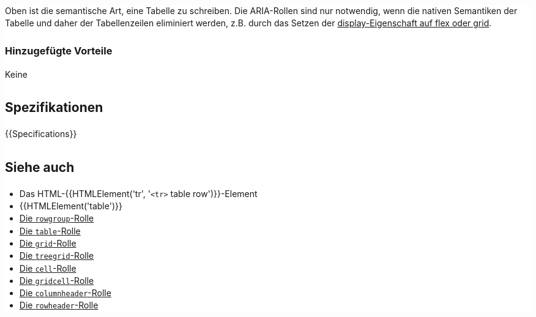Oben ist die semantische Art, eine Tabelle zu schreiben. Die ARIA-Rollen sind nur notwendig, wenn die nativen Semantiken der Tabelle und daher der Tabellenzeilen eliminiert werden, z.B. durch das Setzen der [display-Eigenschaft auf flex oder grid](/de/docs/Web/CSS/display#accessibility).

### Hinzugefügte Vorteile

Keine

## Spezifikationen

{{Specifications}}

## Siehe auch

- Das HTML-{{HTMLElement('tr', '<code>&lt;tr&gt;</code> table row')}}-Element
- {{HTMLElement('table')}}
- [Die `rowgroup`-Rolle](/de/docs/Web/Accessibility/ARIA/Reference/Roles/rowgroup_role)
- [Die `table`-Rolle](/de/docs/Web/Accessibility/ARIA/Reference/Roles/table_role)
- [Die `grid`-Rolle](/de/docs/Web/Accessibility/ARIA/Reference/Roles/grid_role)
- [Die `treegrid`-Rolle](/de/docs/Web/Accessibility/ARIA/Reference/Roles/treegrid_role)
- [Die `cell`-Rolle](/de/docs/Web/Accessibility/ARIA/Reference/Roles/cell_role)
- [Die `gridcell`-Rolle](/de/docs/Web/Accessibility/ARIA/Reference/Roles/gridcell_role)
- [Die `columnheader`-Rolle](/de/docs/Web/Accessibility/ARIA/Reference/Roles/columnheader_role)
- [Die `rowheader`-Rolle](/de/docs/Web/Accessibility/ARIA/Reference/Roles/rowheader_role)
